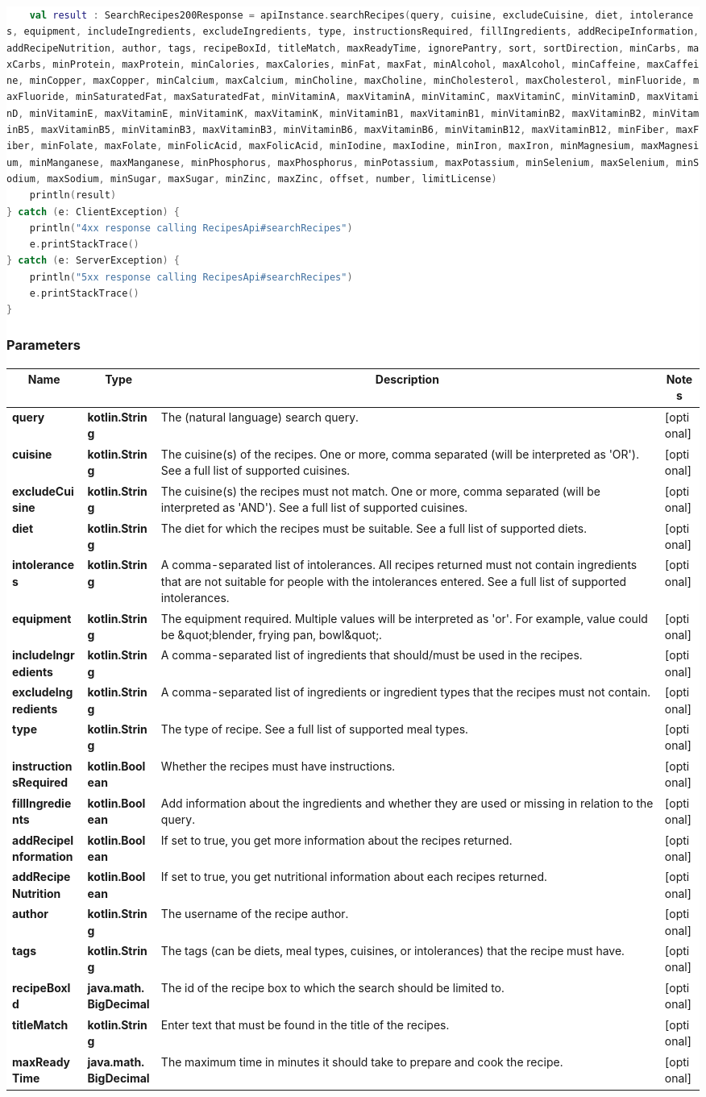 ```kotlin
    val result : SearchRecipes200Response = apiInstance.searchRecipes(query, cuisine, excludeCuisine, diet, intolerances, equipment, includeIngredients, excludeIngredients, type, instructionsRequired, fillIngredients, addRecipeInformation, addRecipeNutrition, author, tags, recipeBoxId, titleMatch, maxReadyTime, ignorePantry, sort, sortDirection, minCarbs, maxCarbs, minProtein, maxProtein, minCalories, maxCalories, minFat, maxFat, minAlcohol, maxAlcohol, minCaffeine, maxCaffeine, minCopper, maxCopper, minCalcium, maxCalcium, minCholine, maxCholine, minCholesterol, maxCholesterol, minFluoride, maxFluoride, minSaturatedFat, maxSaturatedFat, minVitaminA, maxVitaminA, minVitaminC, maxVitaminC, minVitaminD, maxVitaminD, minVitaminE, maxVitaminE, minVitaminK, maxVitaminK, minVitaminB1, maxVitaminB1, minVitaminB2, maxVitaminB2, minVitaminB5, maxVitaminB5, minVitaminB3, maxVitaminB3, minVitaminB6, maxVitaminB6, minVitaminB12, maxVitaminB12, minFiber, maxFiber, minFolate, maxFolate, minFolicAcid, maxFolicAcid, minIodine, maxIodine, minIron, maxIron, minMagnesium, maxMagnesium, minManganese, maxManganese, minPhosphorus, maxPhosphorus, minPotassium, maxPotassium, minSelenium, maxSelenium, minSodium, maxSodium, minSugar, maxSugar, minZinc, maxZinc, offset, number, limitLicense)
    println(result)
} catch (e: ClientException) {
    println("4xx response calling RecipesApi#searchRecipes")
    e.printStackTrace()
} catch (e: ServerException) {
    println("5xx response calling RecipesApi#searchRecipes")
    e.printStackTrace()
}
```

### Parameters

Name | Type | Description  | Notes
------------- | ------------- | ------------- | -------------
 **query** | **kotlin.String**| The (natural language) search query. | [optional]
 **cuisine** | **kotlin.String**| The cuisine(s) of the recipes. One or more, comma separated (will be interpreted as &#39;OR&#39;). See a full list of supported cuisines. | [optional]
 **excludeCuisine** | **kotlin.String**| The cuisine(s) the recipes must not match. One or more, comma separated (will be interpreted as &#39;AND&#39;). See a full list of supported cuisines. | [optional]
 **diet** | **kotlin.String**| The diet for which the recipes must be suitable. See a full list of supported diets. | [optional]
 **intolerances** | **kotlin.String**| A comma-separated list of intolerances. All recipes returned must not contain ingredients that are not suitable for people with the intolerances entered. See a full list of supported intolerances. | [optional]
 **equipment** | **kotlin.String**| The equipment required. Multiple values will be interpreted as &#39;or&#39;. For example, value could be \&quot;blender, frying pan, bowl\&quot;. | [optional]
 **includeIngredients** | **kotlin.String**| A comma-separated list of ingredients that should/must be used in the recipes. | [optional]
 **excludeIngredients** | **kotlin.String**| A comma-separated list of ingredients or ingredient types that the recipes must not contain. | [optional]
 **type** | **kotlin.String**| The type of recipe. See a full list of supported meal types. | [optional]
 **instructionsRequired** | **kotlin.Boolean**| Whether the recipes must have instructions. | [optional]
 **fillIngredients** | **kotlin.Boolean**| Add information about the ingredients and whether they are used or missing in relation to the query. | [optional]
 **addRecipeInformation** | **kotlin.Boolean**| If set to true, you get more information about the recipes returned. | [optional]
 **addRecipeNutrition** | **kotlin.Boolean**| If set to true, you get nutritional information about each recipes returned. | [optional]
 **author** | **kotlin.String**| The username of the recipe author. | [optional]
 **tags** | **kotlin.String**| The tags (can be diets, meal types, cuisines, or intolerances) that the recipe must have. | [optional]
 **recipeBoxId** | **java.math.BigDecimal**| The id of the recipe box to which the search should be limited to. | [optional]
 **titleMatch** | **kotlin.String**| Enter text that must be found in the title of the recipes. | [optional]
 **maxReadyTime** | **java.math.BigDecimal**| The maximum time in minutes it should take to prepare and cook the recipe. | [optional]